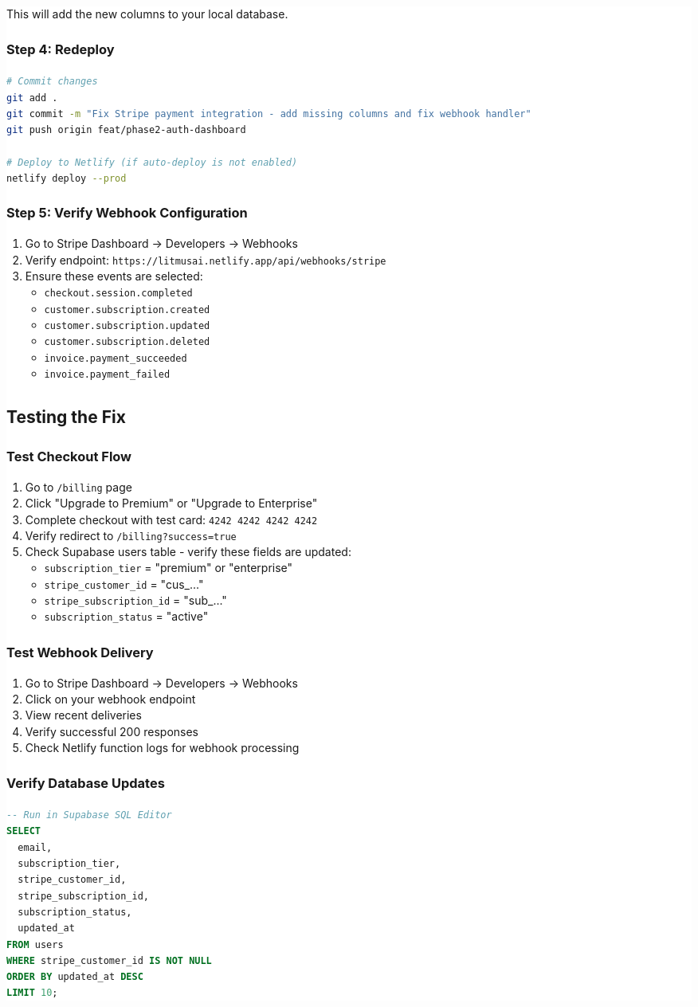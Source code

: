 This will add the new columns to your local database.

### Step 4: Redeploy

```bash
# Commit changes
git add .
git commit -m "Fix Stripe payment integration - add missing columns and fix webhook handler"
git push origin feat/phase2-auth-dashboard

# Deploy to Netlify (if auto-deploy is not enabled)
netlify deploy --prod
```

### Step 5: Verify Webhook Configuration

1. Go to Stripe Dashboard → Developers → Webhooks
2. Verify endpoint: `https://litmusai.netlify.app/api/webhooks/stripe`
3. Ensure these events are selected:
   - `checkout.session.completed`
   - `customer.subscription.created`
   - `customer.subscription.updated`
   - `customer.subscription.deleted`
   - `invoice.payment_succeeded`
   - `invoice.payment_failed`

## Testing the Fix

### Test Checkout Flow

1. Go to `/billing` page
2. Click "Upgrade to Premium" or "Upgrade to Enterprise"
3. Complete checkout with test card: `4242 4242 4242 4242`
4. Verify redirect to `/billing?success=true`
5. Check Supabase users table - verify these fields are updated:
   - `subscription_tier` = "premium" or "enterprise"
   - `stripe_customer_id` = "cus\_..."
   - `stripe_subscription_id` = "sub\_..."
   - `subscription_status` = "active"

### Test Webhook Delivery

1. Go to Stripe Dashboard → Developers → Webhooks
2. Click on your webhook endpoint
3. View recent deliveries
4. Verify successful 200 responses
5. Check Netlify function logs for webhook processing

### Verify Database Updates

```sql
-- Run in Supabase SQL Editor
SELECT
  email,
  subscription_tier,
  stripe_customer_id,
  stripe_subscription_id,
  subscription_status,
  updated_at
FROM users
WHERE stripe_customer_id IS NOT NULL
ORDER BY updated_at DESC
LIMIT 10;
```
